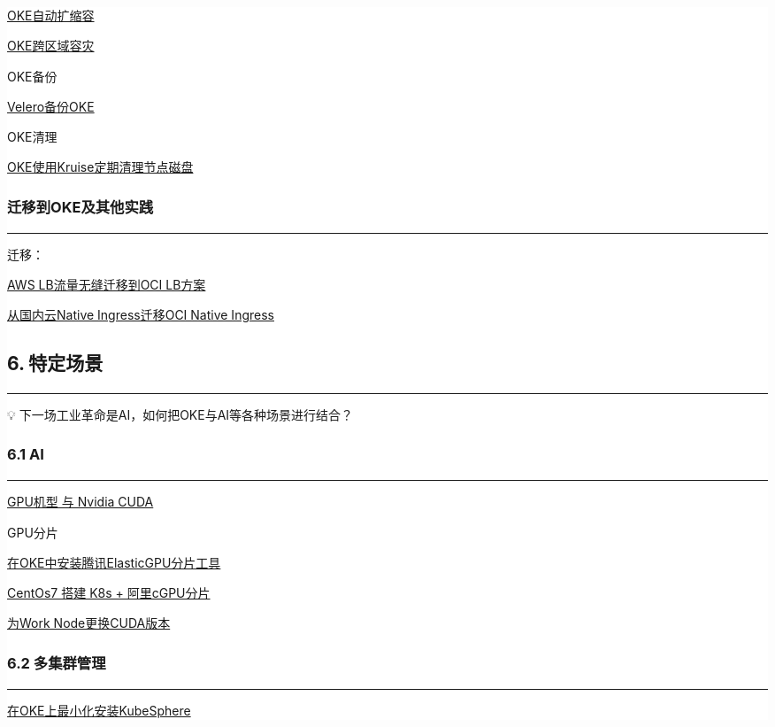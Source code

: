 
[OKE自动扩缩容](OKE%E8%87%AA%E5%8A%A8%E6%89%A9%E7%BC%A9%E5%AE%B9%20a3c22d08257b42da814d63e39b3d60db.md)

[OKE跨区域容灾](OKE%E8%B7%A8%E5%8C%BA%E5%9F%9F%E5%AE%B9%E7%81%BE%2083bdca3e599a422590f5f1faad9cc8ff.md)

OKE备份

[Velero备份OKE](Velero%E5%A4%87%E4%BB%BDOKE%200e748cda7d6d4ca5bfc70601ffb17391.md)

OKE清理

[OKE使用Kruise定期清理节点磁盘](OKE%E4%BD%BF%E7%94%A8Kruise%E5%AE%9A%E6%9C%9F%E6%B8%85%E7%90%86%E8%8A%82%E7%82%B9%E7%A3%81%E7%9B%98%20bac74fa7dc4a46d5968a8ef26c2f1faf.md)

### 迁移到OKE及其他实践

---

迁移：

[AWS LB流量无缝迁移到OCI LB方案](AWS%20LB%E6%B5%81%E9%87%8F%E6%97%A0%E7%BC%9D%E8%BF%81%E7%A7%BB%E5%88%B0OCI%20LB%E6%96%B9%E6%A1%88%200556f427d8e44968829c50752facbfe9.md)

[从国内云Native Ingress迁移OCI Native Ingress ](%E4%BB%8E%E5%9B%BD%E5%86%85%E4%BA%91Native%20Ingress%E8%BF%81%E7%A7%BBOCI%20Native%20Ingress%2057552d37b1d3419780dadf58fe1f12d1.md)

## 6.  特定场景

---

<aside>
💡 下一场工业革命是AI，如何把OKE与AI等各种场景进行结合？

</aside>

### 6.1 AI

---

[GPU机型 与 Nvidia CUDA](GPU%E6%9C%BA%E5%9E%8B%20%E4%B8%8E%20Nvidia%20CUDA%20531cfdd6b959450d81698f6250e3d72c.md)

GPU分片

[在OKE中安装腾讯ElasticGPU分片工具](%E5%9C%A8OKE%E4%B8%AD%E5%AE%89%E8%A3%85%E8%85%BE%E8%AE%AFElasticGPU%E5%88%86%E7%89%87%E5%B7%A5%E5%85%B7%20ed55ee9aceba4d40aa85f39626340db1.md)

[CentOs7 搭建 K8s + 阿里cGPU分片](CentOs7%20%E6%90%AD%E5%BB%BA%20K8s%20+%20%E9%98%BF%E9%87%8CcGPU%E5%88%86%E7%89%87%20956d3497350646d49710a5d0b20c6608.md)

[为Work Node更换CUDA版本](%E4%B8%BAWork%20Node%E6%9B%B4%E6%8D%A2CUDA%E7%89%88%E6%9C%AC%203135273382b24dc8980a33f297f41f37.md)

### 6.2 多集群管理

---

[在OKE上最小化安装KubeSphere](%E5%9C%A8OKE%E4%B8%8A%E6%9C%80%E5%B0%8F%E5%8C%96%E5%AE%89%E8%A3%85KubeSphere%2044014e1271e9482585b1ffb95776a33e.md)
